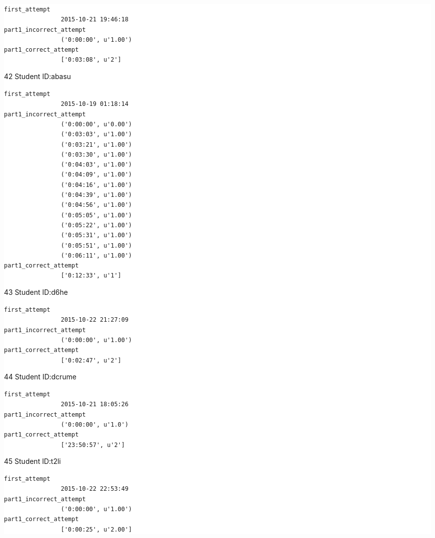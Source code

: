 	first_attempt
					2015-10-21 19:46:18
	part1_incorrect_attempt
					('0:00:00', u'1.00')
	part1_correct_attempt
					['0:03:08', u'2']

42 Student ID:abasu

	first_attempt
					2015-10-19 01:18:14
	part1_incorrect_attempt
					('0:00:00', u'0.00')
					('0:03:03', u'1.00')
					('0:03:21', u'1.00')
					('0:03:30', u'1.00')
					('0:04:03', u'1.00')
					('0:04:09', u'1.00')
					('0:04:16', u'1.00')
					('0:04:39', u'1.00')
					('0:04:56', u'1.00')
					('0:05:05', u'1.00')
					('0:05:22', u'1.00')
					('0:05:31', u'1.00')
					('0:05:51', u'1.00')
					('0:06:11', u'1.00')
	part1_correct_attempt
					['0:12:33', u'1']

43 Student ID:d6he

	first_attempt
					2015-10-22 21:27:09
	part1_incorrect_attempt
					('0:00:00', u'1.00')
	part1_correct_attempt
					['0:02:47', u'2']

44 Student ID:dcrume

	first_attempt
					2015-10-21 18:05:26
	part1_incorrect_attempt
					('0:00:00', u'1.0')
	part1_correct_attempt
					['23:50:57', u'2']

45 Student ID:t2li

	first_attempt
					2015-10-22 22:53:49
	part1_incorrect_attempt
					('0:00:00', u'1.00')
	part1_correct_attempt
					['0:00:25', u'2.00']
